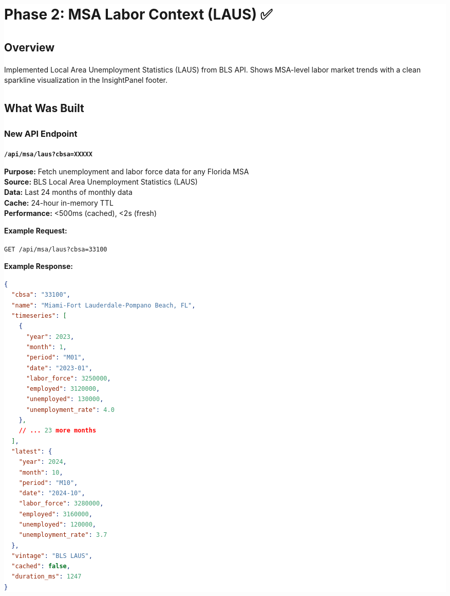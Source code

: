 # Phase 2: MSA Labor Context (LAUS) ✅

## Overview
Implemented Local Area Unemployment Statistics (LAUS) from BLS API. Shows MSA-level labor market trends with a clean sparkline visualization in the InsightPanel footer.

## What Was Built

### New API Endpoint
**`/api/msa/laus?cbsa=XXXXX`**

**Purpose:** Fetch unemployment and labor force data for any Florida MSA  
**Source:** BLS Local Area Unemployment Statistics (LAUS)  
**Data:** Last 24 months of monthly data  
**Cache:** 24-hour in-memory TTL  
**Performance:** <500ms (cached), <2s (fresh)

**Example Request:**
```
GET /api/msa/laus?cbsa=33100
```

**Example Response:**
```json
{
  "cbsa": "33100",
  "name": "Miami-Fort Lauderdale-Pompano Beach, FL",
  "timeseries": [
    {
      "year": 2023,
      "month": 1,
      "period": "M01",
      "date": "2023-01",
      "labor_force": 3250000,
      "employed": 3120000,
      "unemployed": 130000,
      "unemployment_rate": 4.0
    },
    // ... 23 more months
  ],
  "latest": {
    "year": 2024,
    "month": 10,
    "period": "M10",
    "date": "2024-10",
    "labor_force": 3280000,
    "employed": 3160000,
    "unemployed": 120000,
    "unemployment_rate": 3.7
  },
  "vintage": "BLS LAUS",
  "cached": false,
  "duration_ms": 1247
}
```
